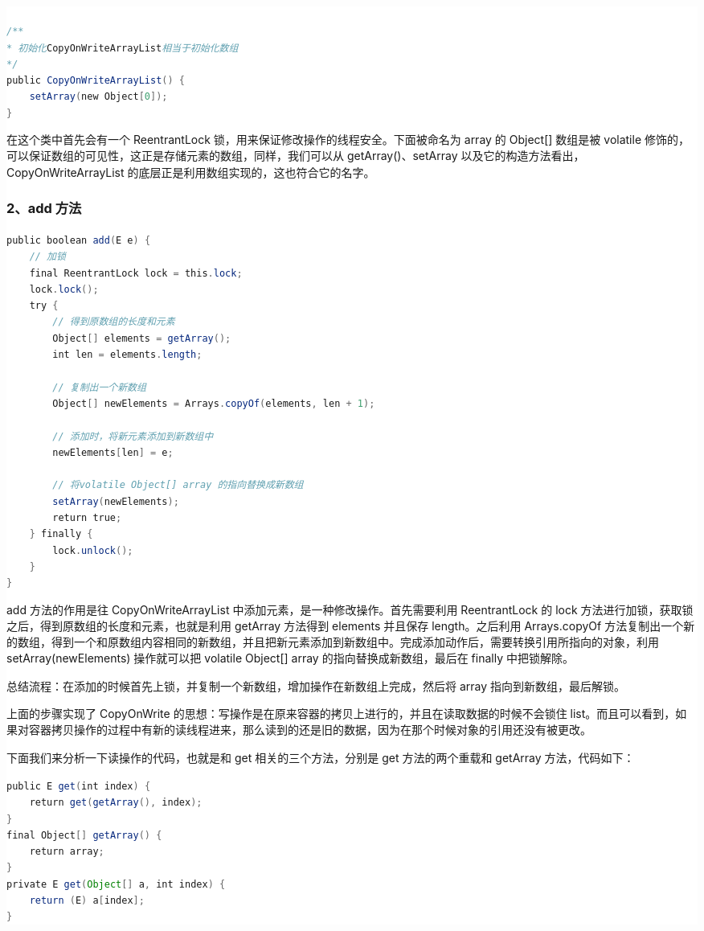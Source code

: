```java
 
/**
* 初始化CopyOnWriteArrayList相当于初始化数组
*/
public CopyOnWriteArrayList() {
    setArray(new Object[0]);
}

```

在这个类中首先会有一个 ReentrantLock 锁，用来保证修改操作的线程安全。下面被命名为 array 的 Object[] 数组是被 volatile 修饰的，可以保证数组的可见性，这正是存储元素的数组，同样，我们可以从 getArray()、setArray 以及它的构造方法看出，CopyOnWriteArrayList 的底层正是利用数组实现的，这也符合它的名字。

### 2、add 方法

```java
public boolean add(E e) {
    // 加锁
    final ReentrantLock lock = this.lock;
    lock.lock();
    try {
        // 得到原数组的长度和元素
        Object[] elements = getArray();
        int len = elements.length;
 
        // 复制出一个新数组
        Object[] newElements = Arrays.copyOf(elements, len + 1);
 
        // 添加时，将新元素添加到新数组中
        newElements[len] = e;
 
        // 将volatile Object[] array 的指向替换成新数组
        setArray(newElements);
        return true;
    } finally {
        lock.unlock();
    }
}

```

add 方法的作用是往 CopyOnWriteArrayList 中添加元素，是一种修改操作。首先需要利用 ReentrantLock 的 lock 方法进行加锁，获取锁之后，得到原数组的长度和元素，也就是利用 getArray 方法得到 elements 并且保存 length。之后利用 Arrays.copyOf 方法复制出一个新的数组，得到一个和原数组内容相同的新数组，并且把新元素添加到新数组中。完成添加动作后，需要转换引用所指向的对象，利用 setArray(newElements) 操作就可以把 volatile Object[] array 的指向替换成新数组，最后在 finally 中把锁解除。

总结流程：在添加的时候首先上锁，并复制一个新数组，增加操作在新数组上完成，然后将 array 指向到新数组，最后解锁。

上面的步骤实现了 CopyOnWrite 的思想：写操作是在原来容器的拷贝上进行的，并且在读取数据的时候不会锁住 list。而且可以看到，如果对容器拷贝操作的过程中有新的读线程进来，那么读到的还是旧的数据，因为在那个时候对象的引用还没有被更改。

下面我们来分析一下读操作的代码，也就是和 get 相关的三个方法，分别是 get 方法的两个重载和 getArray 方法，代码如下：

```java
public E get(int index) {
    return get(getArray(), index);
}
final Object[] getArray() {
    return array;
}
private E get(Object[] a, int index) {
    return (E) a[index];
}

```
